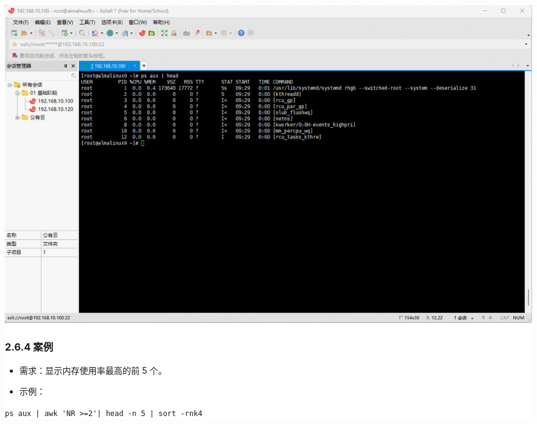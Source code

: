 ![](./assets/41.gif)

### 2.6.4 案例

* 需求：显示内存使用率最高的前 5 个。



* 示例：

```shell
ps aux | awk 'NR >=2'| head -n 5 | sort -rnk4
```

